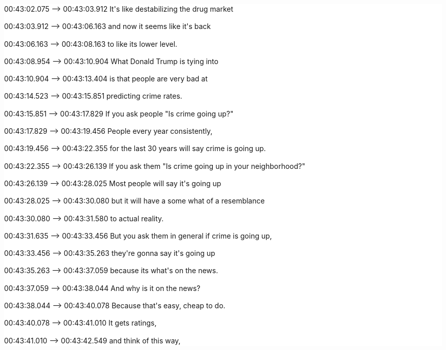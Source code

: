 00:43:02.075 --> 00:43:03.912
It's like destabilizing the drug market

00:43:03.912 --> 00:43:06.163
and now it seems like it's back

00:43:06.163 --> 00:43:08.163
to like its lower level.

00:43:08.954 --> 00:43:10.904
What Donald Trump is tying into

00:43:10.904 --> 00:43:13.404
is that people are very bad at

00:43:14.523 --> 00:43:15.851
predicting crime rates.

00:43:15.851 --> 00:43:17.829
If you ask people "Is crime going up?"

00:43:17.829 --> 00:43:19.456
People every year consistently,

00:43:19.456 --> 00:43:22.355
for the last 30 years will say crime is going up.

00:43:22.355 --> 00:43:26.139
If you ask them "Is crime going up in your neighborhood?"

00:43:26.139 --> 00:43:28.025
Most people will say it's going up

00:43:28.025 --> 00:43:30.080
but it will have a some what of a resemblance

00:43:30.080 --> 00:43:31.580
to actual reality.

00:43:31.635 --> 00:43:33.456
But you ask them in general if crime is going up,

00:43:33.456 --> 00:43:35.263
they're gonna say it's going up

00:43:35.263 --> 00:43:37.059
because its what's on the news.

00:43:37.059 --> 00:43:38.044
And why is it on the news?

00:43:38.044 --> 00:43:40.078
Because that's easy, cheap to do.

00:43:40.078 --> 00:43:41.010
It gets ratings,

00:43:41.010 --> 00:43:42.549
and think of this way,
